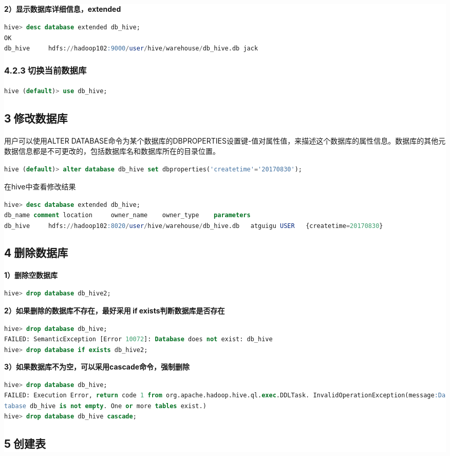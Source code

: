 **2）显示数据库详细信息，extended**

```sql
hive> desc database extended db_hive;
OK
db_hive		hdfs://hadoop102:9000/user/hive/warehouse/db_hive.db jack	
```

### 4.2.3 切换当前数据库

```sql
hive (default)> use db_hive;
```

## 3 修改数据库

用户可以使用ALTER DATABASE命令为某个数据库的DBPROPERTIES设置键-值对属性值，来描述这个数据库的属性信息。数据库的其他元数据信息都是不可更改的，包括数据库名和数据库所在的目录位置。

```sql
hive (default)> alter database db_hive set dbproperties('createtime'='20170830');
```

在hive中查看修改结果

```sql
hive> desc database extended db_hive;
db_name comment location     owner_name    owner_type    parameters
db_hive     hdfs://hadoop102:8020/user/hive/warehouse/db_hive.db   atguigu USER   {createtime=20170830}
```

## 4 删除数据库

**1）删除空数据库**

```sql
hive> drop database db_hive2;
```

**2）如果删除的数据库不存在，最好采用 if exists判断数据库是否存在**

```sql
hive> drop database db_hive;
FAILED: SemanticException [Error 10072]: Database does not exist: db_hive
hive> drop database if exists db_hive2;
```

**3）如果数据库不为空，可以采用cascade命令，强制删除**

```sql
hive> drop database db_hive;
FAILED: Execution Error, return code 1 from org.apache.hadoop.hive.ql.exec.DDLTask. InvalidOperationException(message:Database db_hive is not empty. One or more tables exist.)
hive> drop database db_hive cascade;
```

## 5 创建表
